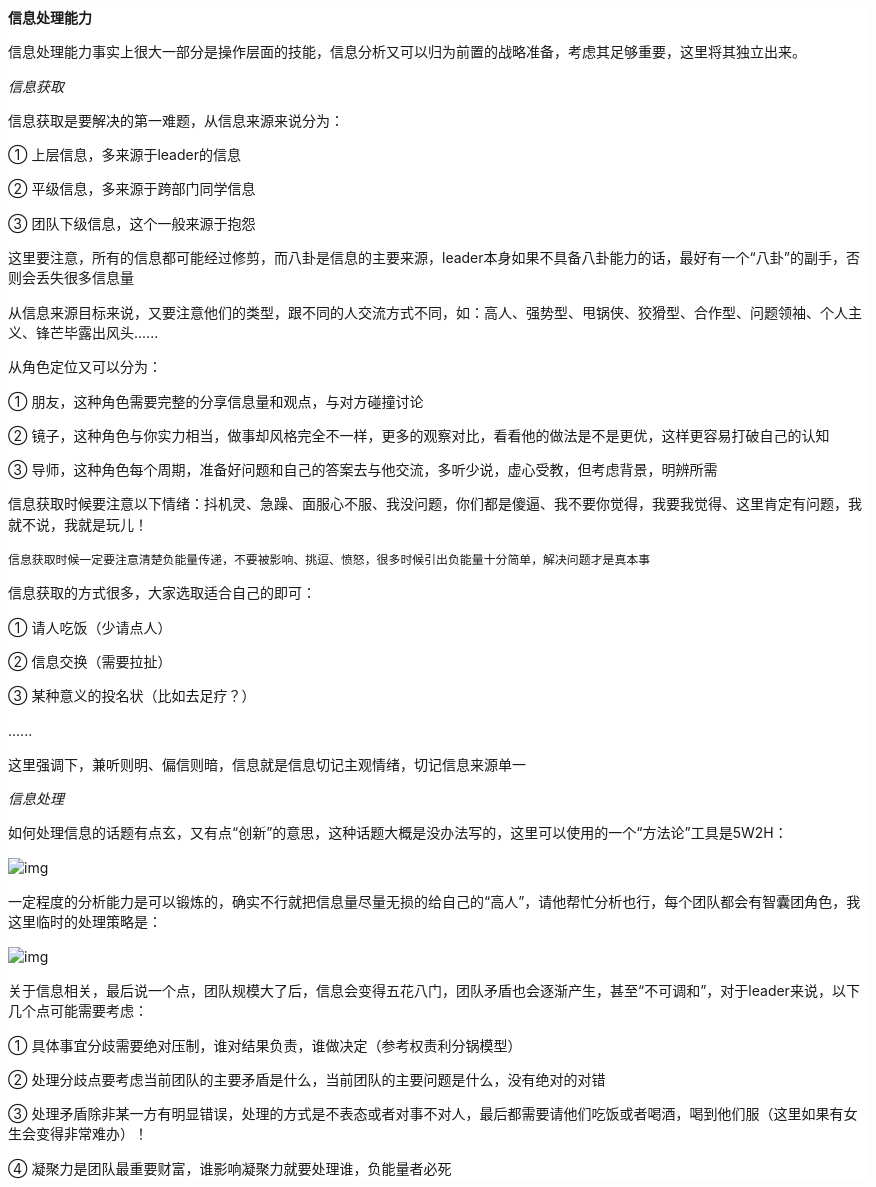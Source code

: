 **信息处理能力**

信息处理能力事实上很大一部分是操作层面的技能，信息分析又可以归为前置的战略准备，考虑其足够重要，这里将其独立出来。

*信息获取*

信息获取是要解决的第一难题，从信息来源来说分为：

① 上层信息，多来源于leader的信息

② 平级信息，多来源于跨部门同学信息

③ 团队下级信息，这个一般来源于抱怨

这里要注意，所有的信息都可能经过修剪，而八卦是信息的主要来源，leader本身如果不具备八卦能力的话，最好有一个“八卦”的副手，否则会丢失很多信息量

从信息来源目标来说，又要注意他们的类型，跟不同的人交流方式不同，如：高人、强势型、甩锅侠、狡猾型、合作型、问题领袖、个人主义、锋芒毕露出风头......

从角色定位又可以分为：

① 朋友，这种角色需要完整的分享信息量和观点，与对方碰撞讨论

② 镜子，这种角色与你实力相当，做事却风格完全不一样，更多的观察对比，看看他的做法是不是更优，这样更容易打破自己的认知

③ 导师，这种角色每个周期，准备好问题和自己的答案去与他交流，多听少说，虚心受教，但考虑背景，明辨所需

信息获取时候要注意以下情绪：抖机灵、急躁、面服心不服、我没问题，你们都是傻逼、我不要你觉得，我要我觉得、这里肯定有问题，我就不说，我就是玩儿！

```
信息获取时候一定要注意清楚负能量传递，不要被影响、挑逗、愤怒，很多时候引出负能量十分简单，解决问题才是真本事
```

信息获取的方式很多，大家选取适合自己的即可：

① 请人吃饭（少请点人）

② 信息交换（需要拉扯）

③ 某种意义的投名状（比如去足疗？）

......

这里强调下，兼听则明、偏信则暗，信息就是信息切记主观情绪，切记信息来源单一

*信息处理*

如何处理信息的话题有点玄，又有点“创新”的意思，这种话题大概是没办法写的，这里可以使用的一个“方法论”工具是5W2H：

![img](https://pic1.zhimg.com/80/v2-a8bf01ec8ca6bc886c7498831c48abfc_1440w.jpg)

一定程度的分析能力是可以锻炼的，确实不行就把信息量尽量无损的给自己的“高人”，请他帮忙分析也行，每个团队都会有智囊团角色，我这里临时的处理策略是：

![img](https://pic4.zhimg.com/80/v2-437de7a852c1d1d69f592b2aa6fdd8b3_1440w.jpg)

关于信息相关，最后说一个点，团队规模大了后，信息会变得五花八门，团队矛盾也会逐渐产生，甚至“不可调和”，对于leader来说，以下几个点可能需要考虑：

① 具体事宜分歧需要绝对压制，谁对结果负责，谁做决定（参考权责利分锅模型）

② 处理分歧点要考虑当前团队的主要矛盾是什么，当前团队的主要问题是什么，没有绝对的对错

③ 处理矛盾除非某一方有明显错误，处理的方式是不表态或者对事不对人，最后都需要请他们吃饭或者喝酒，喝到他们服（这里如果有女生会变得非常难办）！

④ 凝聚力是团队最重要财富，谁影响凝聚力就要处理谁，负能量者必死
